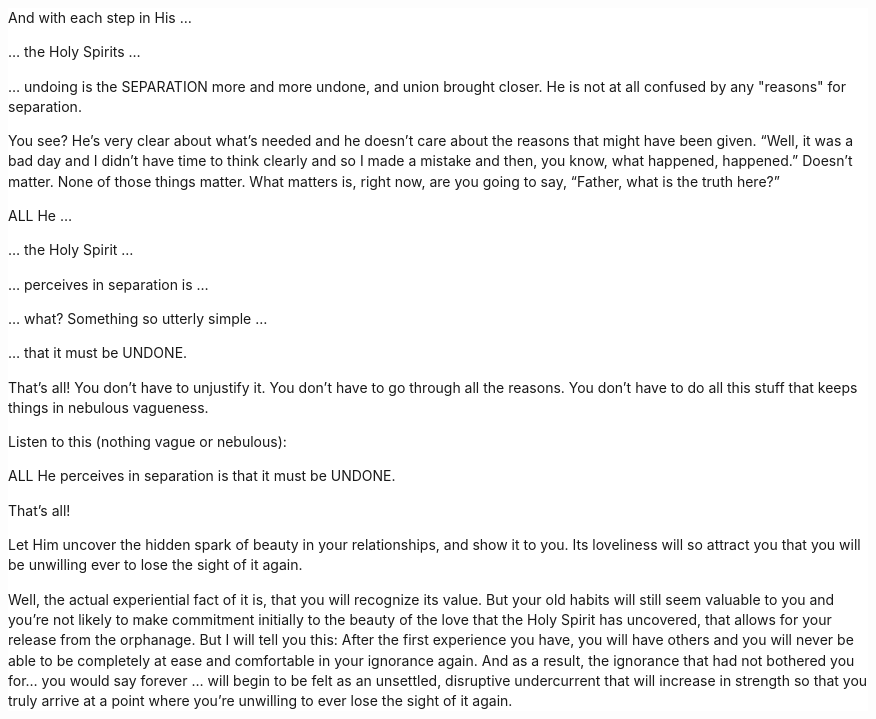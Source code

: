 <div markdown="1" class="well book">
And with each step in His &hellip;
</div>

&hellip; the Holy Spirits &hellip;

<div markdown="1" class="well book">
&hellip; undoing is the SEPARATION more and more undone, and union
brought closer. He is not at all confused by any "reasons" for
separation.
</div>

You see? He&rsquo;s very clear about what&rsquo;s needed and he
doesn&rsquo;t care about the reasons that might have been given.
&ldquo;Well, it was a bad day and I didn&rsquo;t have time to think
clearly and so I made a mistake and then, you know, what happened,
happened.&rdquo; Doesn&rsquo;t matter. None of those things matter. What
matters is, right now, are you going to say, &ldquo;Father, what is the
truth here?&rdquo;

<div markdown="1" class="well book">
ALL He &hellip;
</div>

&hellip; the Holy Spirit &hellip;

<div markdown="1" class="well book">
&hellip; perceives in separation is &hellip;
</div>

&hellip; what? Something so utterly simple &hellip;

<div markdown="1" class="well book">
&hellip; that it must be UNDONE.
</div>

That&rsquo;s all! You don&rsquo;t have to unjustify it. You don&rsquo;t
have to go through all the reasons. You don&rsquo;t have to do all this
stuff that keeps things in nebulous vagueness.

Listen to this (nothing vague or nebulous):

<div markdown="1" class="well book">
ALL He perceives in separation is that it must be UNDONE.
</div>

That&rsquo;s all!

<div markdown="1" class="well book">
Let Him uncover the hidden spark of beauty in your relationships, and
show it to you. Its loveliness will so attract you that you will be
unwilling ever to lose the sight of it again.
</div>

Well, the actual experiential fact of it is, that you will recognize its
value. But your old habits will still seem valuable to you and
you&rsquo;re not likely to make commitment initially to the beauty of
the love that the Holy Spirit has uncovered, that allows for your
release from the orphanage. But I will tell you this: After the first
experience you have, you will have others and you will never be able to
be completely at ease and comfortable in your ignorance again. And as a
result, the ignorance that had not bothered you for&hellip; you would
say forever &hellip; will begin to be felt as an unsettled, disruptive
undercurrent that will increase in strength so that you truly arrive at
a point where you&rsquo;re unwilling to ever lose the sight of it again.
